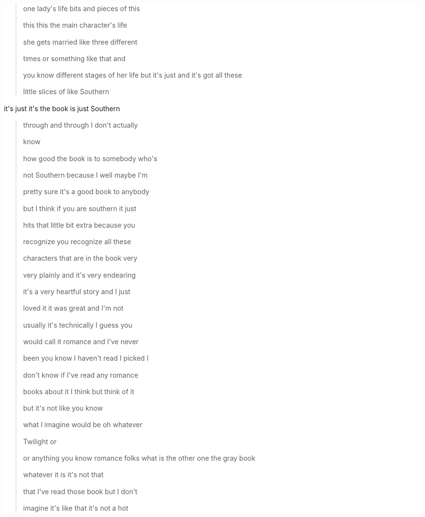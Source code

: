 > one lady&#39;s life bits and pieces of this
>
> this this the main character&#39;s life
>
> she gets married like three different
>
> times or something like that and
>
> you know different stages of her life 
but it&#39;s just and it&#39;s got all these
>
> little slices of like Southern
>
> 
it&#39;s just it&#39;s the book is just Southern
>
> through and through I don&#39;t actually
>
> know
>
> how good the book is to somebody who&#39;s
>
> not Southern because I well maybe I&#39;m
>
> pretty sure it&#39;s a good book to anybody
>
> but I think if you are southern it just
>
> hits that little bit extra because you
>
> recognize you recognize all these
>
> characters that are in the book very
>
> very plainly and it&#39;s very endearing
>
> it&#39;s a very heartful story and I just
>
> loved it it was great and I&#39;m not
>
> usually it&#39;s technically I guess you
>
> would call it romance and I&#39;ve never
>
> been you know I haven&#39;t read I picked I
>
> don&#39;t know if I&#39;ve read any romance
>
> books about it I think but think of it
>
> but it&#39;s not like you know 
>
> what I imagine would be oh whatever
>
> Twilight or
>
> or anything you know romance folks 
what is the other one the gray book
>
> whatever it is it&#39;s not that
>
> that I&#39;ve read those book but I don&#39;t
>
> imagine it&#39;s like that it&#39;s not a hot